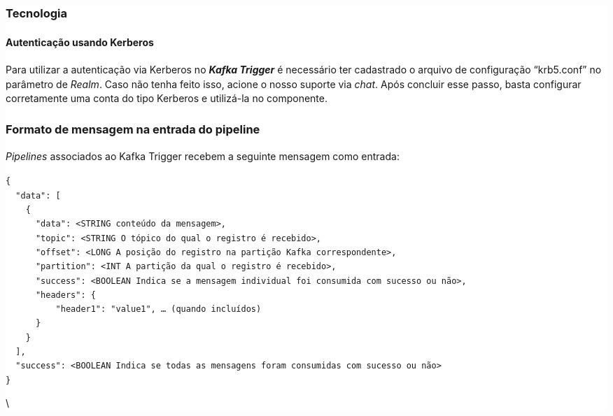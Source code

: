 ### Tecnologia <a href="#tecnologia" id="tecnologia"></a>

#### **Autenticação usando Kerberos** <a href="#autenticao-usando-kerberos" id="autenticao-usando-kerberos"></a>

Para utilizar a autenticação via Kerberos no _**Kafka Trigger**_ é necessário ter cadastrado o arquivo de configuração “krb5.conf” no parâmetro de _Realm_. Caso não tenha feito isso, acione o nosso suporte via _chat_. Após concluir esse passo, basta configurar corretamente uma conta do tipo Kerberos e utilizá-la no componente.

### Formato de mensagem na entrada do pipeline <a href="#h_7510e36b4b" id="h_7510e36b4b"></a>

_Pipelines_ associados ao Kafka Trigger recebem a seguinte mensagem como entrada:

```
{
  "data": [
    {
      "data": <STRING conteúdo da mensagem>,
      "topic": <STRING O tópico do qual o registro é recebido>,
      "offset": <LONG A posição do registro na partição Kafka correspondente>,
      "partition": <INT A partição da qual o registro é recebido>,
      "success": <BOOLEAN Indica se a mensagem individual foi consumida com sucesso ou não>,
      "headers": {
          "header1": "value1", … (quando incluídos)
      }
    }
  ],
  "success": <BOOLEAN Indica se todas as mensagens foram consumidas com sucesso ou não>
}
```

\
